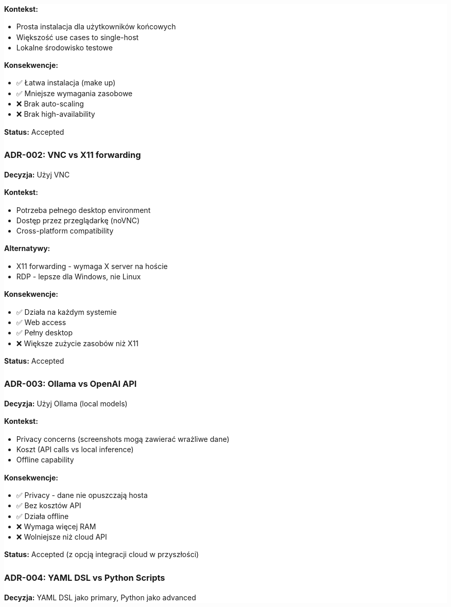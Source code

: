 **Kontekst:**
- Prosta instalacja dla użytkowników końcowych
- Większość use cases to single-host
- Lokalne środowisko testowe

**Konsekwencje:**
- ✅ Łatwa instalacja (make up)
- ✅ Mniejsze wymagania zasobowe
- ❌ Brak auto-scaling
- ❌ Brak high-availability

**Status:** Accepted

### ADR-002: VNC vs X11 forwarding

**Decyzja:** Użyj VNC

**Kontekst:**
- Potrzeba pełnego desktop environment
- Dostęp przez przeglądarkę (noVNC)
- Cross-platform compatibility

**Alternatywy:**
- X11 forwarding - wymaga X server na hoście
- RDP - lepsze dla Windows, nie Linux

**Konsekwencje:**
- ✅ Działa na każdym systemie
- ✅ Web access
- ✅ Pełny desktop
- ❌ Większe zużycie zasobów niż X11

**Status:** Accepted

### ADR-003: Ollama vs OpenAI API

**Decyzja:** Użyj Ollama (local models)

**Kontekst:**
- Privacy concerns (screenshots mogą zawierać wrażliwe dane)
- Koszt (API calls vs local inference)
- Offline capability

**Konsekwencje:**
- ✅ Privacy - dane nie opuszczają hosta
- ✅ Bez kosztów API
- ✅ Działa offline
- ❌ Wymaga więcej RAM
- ❌ Wolniejsze niż cloud API

**Status:** Accepted (z opcją integracji cloud w przyszłości)

### ADR-004: YAML DSL vs Python Scripts

**Decyzja:** YAML DSL jako primary, Python jako advanced
